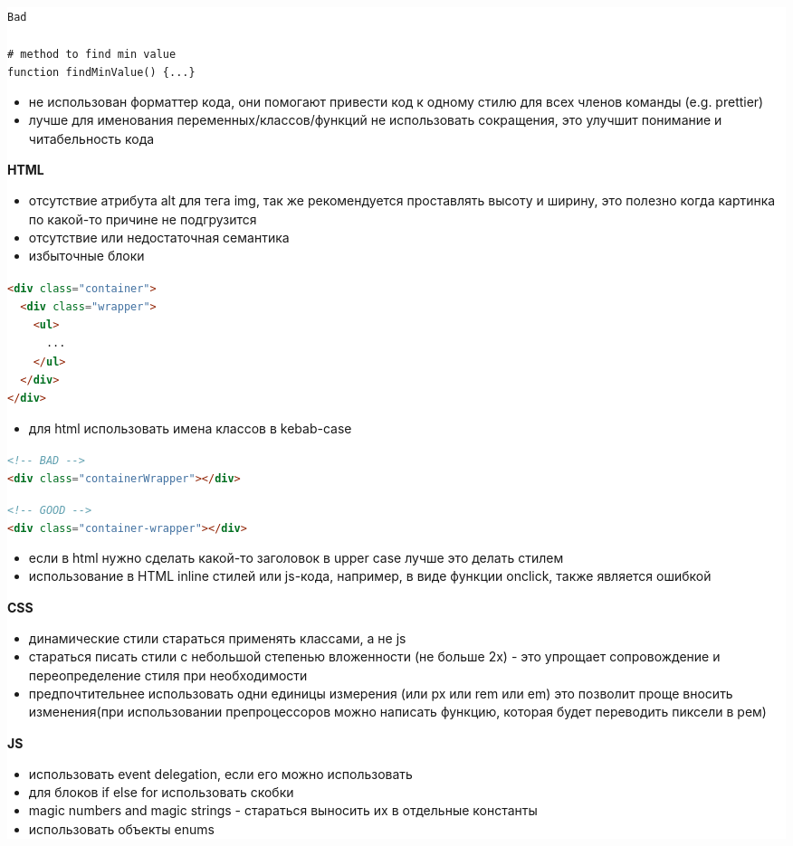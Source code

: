 ```
Bad

# method to find min value
function findMinValue() {...}
```

- не использован форматтер кода, они помогают привести код к одному стилю для всех членов команды (e.g. prettier)
- лучше для именования переменных/классов/функций не использовать сокращения, это улучшит понимание и читабельность кода

**HTML**

- отсутствие атрибута alt для тeга img, так же рекомендуется проставлять высоту и ширину, это полезно когда картинка по какой-то причине не подгрузится
- отсутствие или недостаточная семантика
- избыточные блоки

```html
<div class="container">
  <div class="wrapper">
    <ul>
      ...
    </ul>
  </div>
</div>
```

- для html использовать имена классов в kebab-case

```html
<!-- BAD -->
<div class="containerWrapper"></div>
```

```html
<!-- GOOD -->
<div class="container-wrapper"></div>
```

- если в html нужно сделать какой-то заголовок в upper case лучше это делать стилем
- использование в HTML inline стилей или js-кода, например, в виде функции onclick, также является ошибкой

**CSS**

- динамические стили стараться применять классами, а не js
- стараться писать стили с небольшой степенью вложенности (не больше 2х) - это упрощает сопровождение и переопределение стиля при необходимости
- предпочтительнее использовать одни единицы измерения (или px или rem или em) это позволит проще вносить изменения(при использовании препроцессоров можно написать функцию, которая будет переводить пиксели в рем)

**JS**

- использовать event delegation, если его можно использовать
- для блоков if else for использовать скобки
- magic numbers and magic strings - стараться выносить их в отдельные константы
- использовать объекты enums
